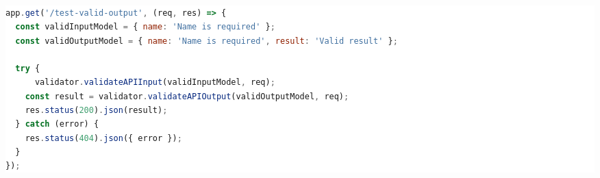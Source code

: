 ```js
app.get('/test-valid-output', (req, res) => {
  const validInputModel = { name: 'Name is required' };
  const validOutputModel = { name: 'Name is required', result: 'Valid result' };

  try {
      validator.validateAPIInput(validInputModel, req);
    const result = validator.validateAPIOutput(validOutputModel, req);
    res.status(200).json(result);
  } catch (error) {
    res.status(404).json({ error });
  }
});
```